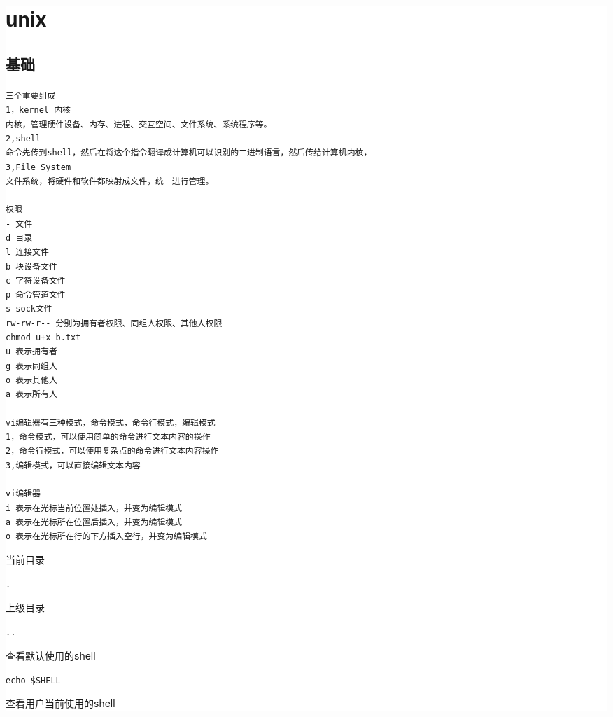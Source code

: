 # unix

## 基础

```shell
三个重要组成
1，kernel 内核
内核，管理硬件设备、内存、进程、交互空间、文件系统、系统程序等。
2,shell 
命令先传到shell，然后在将这个指令翻译成计算机可以识别的二进制语言，然后传给计算机内核，
3,File System
文件系统，将硬件和软件都映射成文件，统一进行管理。

权限
- 文件
d 目录
l 连接文件
b 块设备文件
c 字符设备文件
p 命令管道文件
s sock文件
rw-rw-r-- 分别为拥有者权限、同组人权限、其他人权限
chmod u+x b.txt
u 表示拥有者
g 表示同组人
o 表示其他人
a 表示所有人

vi编辑器有三种模式，命令模式，命令行模式，编辑模式
1，命令模式，可以使用简单的命令进行文本内容的操作
2，命令行模式，可以使用复杂点的命令进行文本内容操作
3,编辑模式，可以直接编辑文本内容

vi编辑器
i 表示在光标当前位置处插入，并变为编辑模式
a 表示在光标所在位置后插入，并变为编辑模式
o 表示在光标所在行的下方插入空行，并变为编辑模式
```

当前目录
```shell
.
```

上级目录

```shell
..
```

查看默认使用的shell

```shell
echo $SHELL
```
查看用户当前使用的shell
